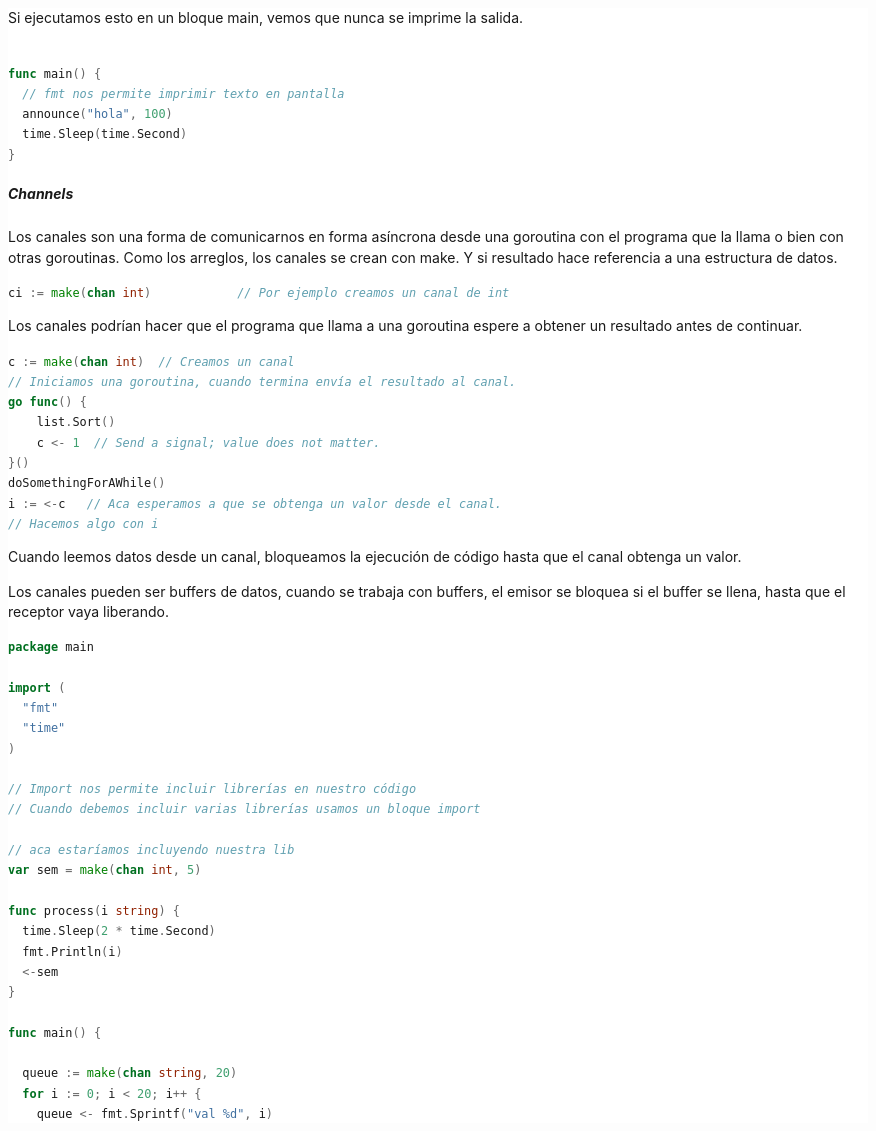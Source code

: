 Si ejecutamos esto en un bloque main, vemos que nunca se imprime la salida.

```go

func main() {
  // fmt nos permite imprimir texto en pantalla
  announce("hola", 100)
  time.Sleep(time.Second)
}
```


##### Channels

Los canales son una forma de comunicarnos en forma asíncrona desde una goroutina con el programa que la llama o bien con otras goroutinas.
Como los arreglos, los canales se crean con make. Y si resultado hace referencia a una estructura de datos.

```go
ci := make(chan int)            // Por ejemplo creamos un canal de int
```

Los canales podrían hacer que el programa que llama a una goroutina espere a obtener un resultado antes de continuar.

```go
c := make(chan int)  // Creamos un canal
// Iniciamos una goroutina, cuando termina envía el resultado al canal.
go func() {
    list.Sort()
    c <- 1  // Send a signal; value does not matter.
}()
doSomethingForAWhile()
i := <-c   // Aca esperamos a que se obtenga un valor desde el canal.
// Hacemos algo con i
```

Cuando leemos datos desde un canal, bloqueamos la ejecución de código hasta que el canal obtenga un valor.

Los canales pueden ser buffers de datos, cuando se trabaja con buffers, el emisor se bloquea si el buffer se llena, hasta que el receptor vaya liberando.

```go
package main

import (
  "fmt"
  "time"
)

// Import nos permite incluir librerías en nuestro código
// Cuando debemos incluir varias librerías usamos un bloque import

// aca estaríamos incluyendo nuestra lib
var sem = make(chan int, 5)

func process(i string) {
  time.Sleep(2 * time.Second)
  fmt.Println(i)
  <-sem
}

func main() {

  queue := make(chan string, 20)
  for i := 0; i < 20; i++ {
    queue <- fmt.Sprintf("val %d", i)
```